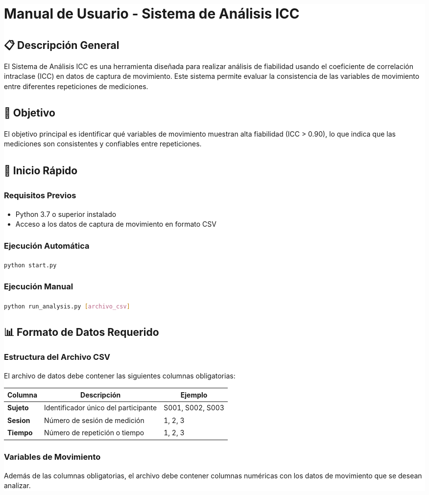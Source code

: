 # Manual de Usuario - Sistema de Análisis ICC

## 📋 Descripción General

El Sistema de Análisis ICC es una herramienta diseñada para realizar análisis de fiabilidad usando el coeficiente de correlación intraclase (ICC) en datos de captura de movimiento. Este sistema permite evaluar la consistencia de las variables de movimiento entre diferentes repeticiones de mediciones.

## 🎯 Objetivo

El objetivo principal es identificar qué variables de movimiento muestran alta fiabilidad (ICC > 0.90), lo que indica que las mediciones son consistentes y confiables entre repeticiones.

## 🚀 Inicio Rápido

### Requisitos Previos

- Python 3.7 o superior instalado
- Acceso a los datos de captura de movimiento en formato CSV

### Ejecución Automática

```bash
python start.py
```

### Ejecución Manual

```bash
python run_analysis.py [archivo_csv]
```

## 📊 Formato de Datos Requerido

### Estructura del Archivo CSV

El archivo de datos debe contener las siguientes columnas obligatorias:

| Columna    | Descripción                          | Ejemplo          |
| ---------- | ------------------------------------ | ---------------- |
| **Sujeto** | Identificador único del participante | S001, S002, S003 |
| **Sesion** | Número de sesión de medición         | 1, 2, 3          |
| **Tiempo** | Número de repetición o tiempo        | 1, 2, 3          |

### Variables de Movimiento

Además de las columnas obligatorias, el archivo debe contener columnas numéricas con los datos de movimiento que se desean analizar.
